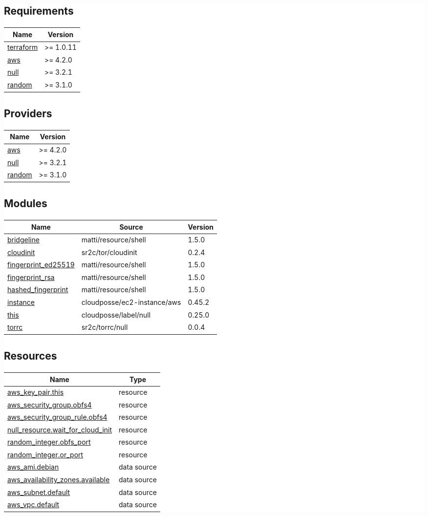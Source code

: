 
## Requirements

| Name | Version |
|------|---------|
| <a name="requirement_terraform"></a> [terraform](#requirement\_terraform) | >= 1.0.11 |
| <a name="requirement_aws"></a> [aws](#requirement\_aws) | >= 4.2.0 |
| <a name="requirement_null"></a> [null](#requirement\_null) | >= 3.2.1 |
| <a name="requirement_random"></a> [random](#requirement\_random) | >= 3.1.0 |

## Providers

| Name | Version |
|------|---------|
| <a name="provider_aws"></a> [aws](#provider\_aws) | >= 4.2.0 |
| <a name="provider_null"></a> [null](#provider\_null) | >= 3.2.1 |
| <a name="provider_random"></a> [random](#provider\_random) | >= 3.1.0 |

## Modules

| Name | Source | Version |
|------|--------|---------|
| <a name="module_bridgeline"></a> [bridgeline](#module\_bridgeline) | matti/resource/shell | 1.5.0 |
| <a name="module_cloudinit"></a> [cloudinit](#module\_cloudinit) | sr2c/tor/cloudinit | 0.2.4 |
| <a name="module_fingerprint_ed25519"></a> [fingerprint\_ed25519](#module\_fingerprint\_ed25519) | matti/resource/shell | 1.5.0 |
| <a name="module_fingerprint_rsa"></a> [fingerprint\_rsa](#module\_fingerprint\_rsa) | matti/resource/shell | 1.5.0 |
| <a name="module_hashed_fingerprint"></a> [hashed\_fingerprint](#module\_hashed\_fingerprint) | matti/resource/shell | 1.5.0 |
| <a name="module_instance"></a> [instance](#module\_instance) | cloudposse/ec2-instance/aws | 0.45.2 |
| <a name="module_this"></a> [this](#module\_this) | cloudposse/label/null | 0.25.0 |
| <a name="module_torrc"></a> [torrc](#module\_torrc) | sr2c/torrc/null | 0.0.4 |

## Resources

| Name | Type |
|------|------|
| [aws_key_pair.this](https://registry.terraform.io/providers/hashicorp/aws/latest/docs/resources/key_pair) | resource |
| [aws_security_group.obfs4](https://registry.terraform.io/providers/hashicorp/aws/latest/docs/resources/security_group) | resource |
| [aws_security_group_rule.obfs4](https://registry.terraform.io/providers/hashicorp/aws/latest/docs/resources/security_group_rule) | resource |
| [null_resource.wait_for_cloud_init](https://registry.terraform.io/providers/hashicorp/null/latest/docs/resources/resource) | resource |
| [random_integer.obfs_port](https://registry.terraform.io/providers/hashicorp/random/latest/docs/resources/integer) | resource |
| [random_integer.or_port](https://registry.terraform.io/providers/hashicorp/random/latest/docs/resources/integer) | resource |
| [aws_ami.debian](https://registry.terraform.io/providers/hashicorp/aws/latest/docs/data-sources/ami) | data source |
| [aws_availability_zones.available](https://registry.terraform.io/providers/hashicorp/aws/latest/docs/data-sources/availability_zones) | data source |
| [aws_subnet.default](https://registry.terraform.io/providers/hashicorp/aws/latest/docs/data-sources/subnet) | data source |
| [aws_vpc.default](https://registry.terraform.io/providers/hashicorp/aws/latest/docs/data-sources/vpc) | data source |

